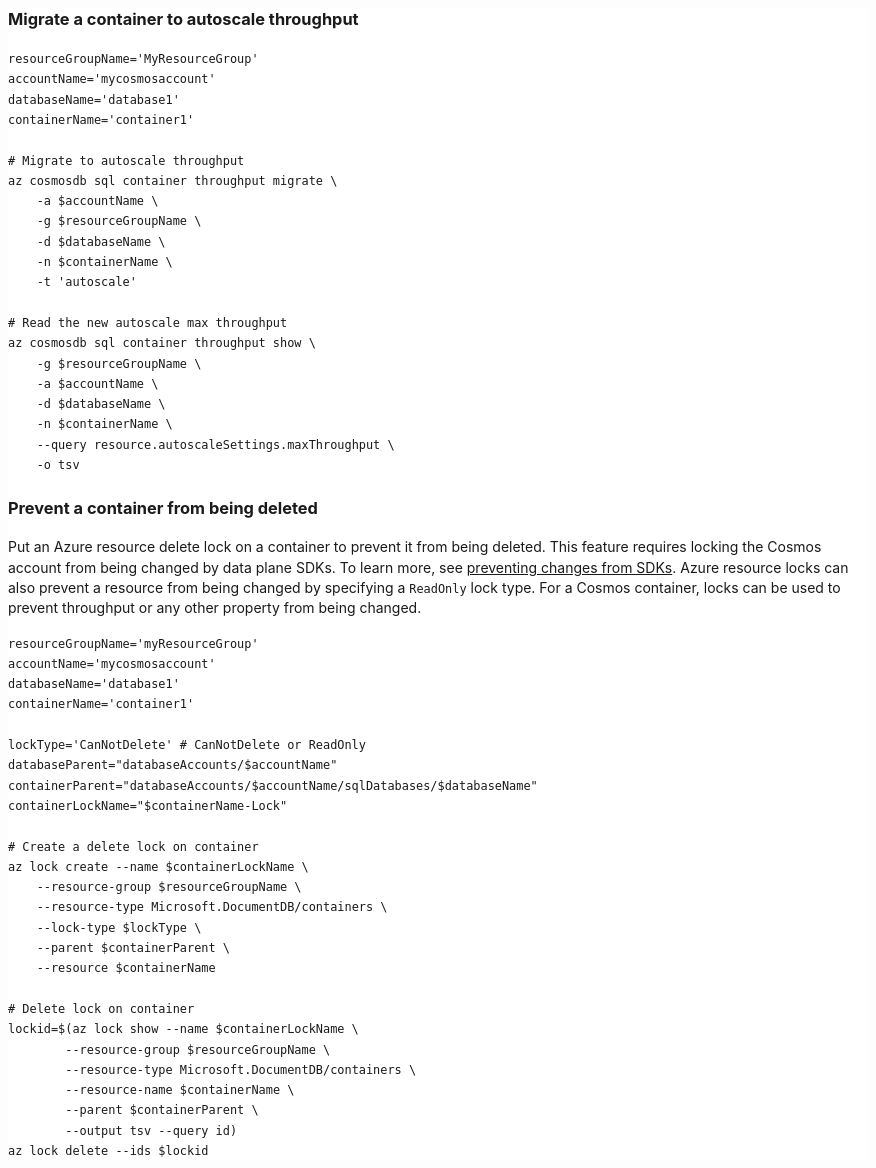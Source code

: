 ### Migrate a container to autoscale throughput

```azurecli-interactive
resourceGroupName='MyResourceGroup'
accountName='mycosmosaccount'
databaseName='database1'
containerName='container1'

# Migrate to autoscale throughput
az cosmosdb sql container throughput migrate \
    -a $accountName \
    -g $resourceGroupName \
    -d $databaseName \
    -n $containerName \
    -t 'autoscale'

# Read the new autoscale max throughput
az cosmosdb sql container throughput show \
    -g $resourceGroupName \
    -a $accountName \
    -d $databaseName \
    -n $containerName \
    --query resource.autoscaleSettings.maxThroughput \
    -o tsv
```

### Prevent a container from being deleted

Put an Azure resource delete lock on a container to prevent it from being deleted. This feature requires locking the Cosmos account from being changed by data plane SDKs. To learn more, see [preventing changes from SDKs](../role-based-access-control.md#prevent-sdk-changes). Azure resource locks can also prevent a resource from being changed by specifying a `ReadOnly` lock type. For a Cosmos container, locks can be used to prevent throughput or any other property from being changed.

```azurecli-interactive
resourceGroupName='myResourceGroup'
accountName='mycosmosaccount'
databaseName='database1'
containerName='container1'

lockType='CanNotDelete' # CanNotDelete or ReadOnly
databaseParent="databaseAccounts/$accountName"
containerParent="databaseAccounts/$accountName/sqlDatabases/$databaseName"
containerLockName="$containerName-Lock"

# Create a delete lock on container
az lock create --name $containerLockName \
    --resource-group $resourceGroupName \
    --resource-type Microsoft.DocumentDB/containers \
    --lock-type $lockType \
    --parent $containerParent \
    --resource $containerName

# Delete lock on container
lockid=$(az lock show --name $containerLockName \
        --resource-group $resourceGroupName \
        --resource-type Microsoft.DocumentDB/containers \
        --resource-name $containerName \
        --parent $containerParent \
        --output tsv --query id)
az lock delete --ids $lockid
```
